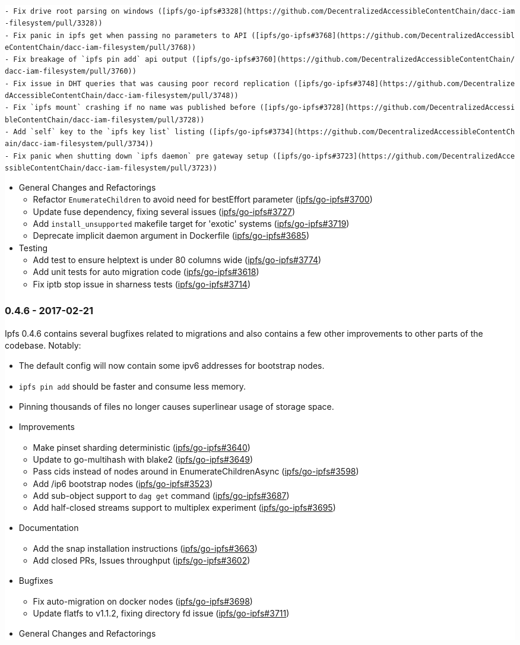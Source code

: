 	- Fix drive root parsing on windows ([ipfs/go-ipfs#3328](https://github.com/DecentralizedAccessibleContentChain/dacc-iam-filesystem/pull/3328))
	- Fix panic in ipfs get when passing no parameters to API ([ipfs/go-ipfs#3768](https://github.com/DecentralizedAccessibleContentChain/dacc-iam-filesystem/pull/3768))
	- Fix breakage of `ipfs pin add` api output ([ipfs/go-ipfs#3760](https://github.com/DecentralizedAccessibleContentChain/dacc-iam-filesystem/pull/3760))
	- Fix issue in DHT queries that was causing poor record replication ([ipfs/go-ipfs#3748](https://github.com/DecentralizedAccessibleContentChain/dacc-iam-filesystem/pull/3748))
	- Fix `ipfs mount` crashing if no name was published before ([ipfs/go-ipfs#3728](https://github.com/DecentralizedAccessibleContentChain/dacc-iam-filesystem/pull/3728))
	- Add `self` key to the `ipfs key list` listing ([ipfs/go-ipfs#3734](https://github.com/DecentralizedAccessibleContentChain/dacc-iam-filesystem/pull/3734))
	- Fix panic when shutting down `ipfs daemon` pre gateway setup ([ipfs/go-ipfs#3723](https://github.com/DecentralizedAccessibleContentChain/dacc-iam-filesystem/pull/3723))
- General Changes and Refactorings
	- Refactor `EnumerateChildren` to avoid need for bestEffort parameter ([ipfs/go-ipfs#3700](https://github.com/DecentralizedAccessibleContentChain/dacc-iam-filesystem/pull/3700))
	- Update fuse dependency, fixing several issues ([ipfs/go-ipfs#3727](https://github.com/DecentralizedAccessibleContentChain/dacc-iam-filesystem/pull/3727))
	- Add `install_unsupported` makefile target for 'exotic' systems ([ipfs/go-ipfs#3719](https://github.com/DecentralizedAccessibleContentChain/dacc-iam-filesystem/pull/3719))
	- Deprecate implicit daemon argument in Dockerfile ([ipfs/go-ipfs#3685](https://github.com/DecentralizedAccessibleContentChain/dacc-iam-filesystem/pull/3685))
- Testing
	- Add test to ensure helptext is under 80 columns wide ([ipfs/go-ipfs#3774](https://github.com/DecentralizedAccessibleContentChain/dacc-iam-filesystem/pull/3774))
	- Add unit tests for auto migration code ([ipfs/go-ipfs#3618](https://github.com/DecentralizedAccessibleContentChain/dacc-iam-filesystem/pull/3618))
	- Fix iptb stop issue in sharness tests  ([ipfs/go-ipfs#3714](https://github.com/DecentralizedAccessibleContentChain/dacc-iam-filesystem/pull/3714))


### 0.4.6 - 2017-02-21

Ipfs 0.4.6 contains several bugfixes related to migrations and also contains a
few other improvements to other parts of the codebase. Notably:

- The default config will now contain some ipv6 addresses for bootstrap nodes.
- `ipfs pin add` should be faster and consume less memory.
- Pinning thousands of files no longer causes superlinear usage of storage space.

- Improvements
	- Make pinset sharding deterministic ([ipfs/go-ipfs#3640](https://github.com/DecentralizedAccessibleContentChain/dacc-iam-filesystem/pull/3640))
	- Update to go-multihash with blake2 ([ipfs/go-ipfs#3649](https://github.com/DecentralizedAccessibleContentChain/dacc-iam-filesystem/pull/3649))
	- Pass cids instead of nodes around in EnumerateChildrenAsync ([ipfs/go-ipfs#3598](https://github.com/DecentralizedAccessibleContentChain/dacc-iam-filesystem/pull/3598))
	- Add /ip6 bootstrap nodes ([ipfs/go-ipfs#3523](https://github.com/DecentralizedAccessibleContentChain/dacc-iam-filesystem/pull/3523))
	- Add sub-object support to `dag get` command ([ipfs/go-ipfs#3687](https://github.com/DecentralizedAccessibleContentChain/dacc-iam-filesystem/pull/3687))
	- Add half-closed streams support to multiplex experiment ([ipfs/go-ipfs#3695](https://github.com/DecentralizedAccessibleContentChain/dacc-iam-filesystem/pull/3695))
- Documentation
	- Add the snap installation instructions ([ipfs/go-ipfs#3663](https://github.com/DecentralizedAccessibleContentChain/dacc-iam-filesystem/pull/3663))
	- Add closed PRs, Issues throughput ([ipfs/go-ipfs#3602](https://github.com/DecentralizedAccessibleContentChain/dacc-iam-filesystem/pull/3602))
- Bugfixes
	- Fix auto-migration on docker nodes ([ipfs/go-ipfs#3698](https://github.com/DecentralizedAccessibleContentChain/dacc-iam-filesystem/pull/3698))
	- Update flatfs to v1.1.2, fixing directory fd issue ([ipfs/go-ipfs#3711](https://github.com/DecentralizedAccessibleContentChain/dacc-iam-filesystem/pull/3711))
- General Changes and Refactorings